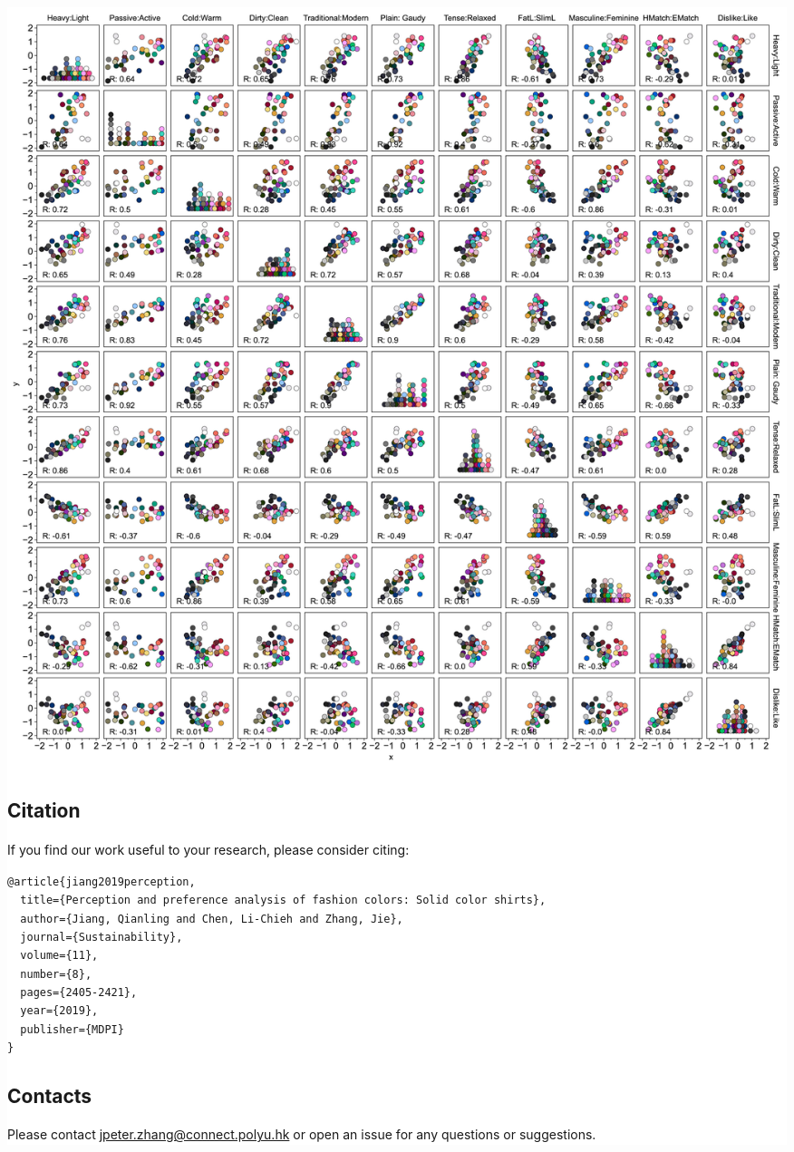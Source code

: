 <img src="https://github.com/Easy-Shu/Color_Preference_Analysis/blob/main/Figure10_scatterplot_matrix.png" width=100% alt="beasuty"></img>

## Citation
If you find our work useful to your research, please consider citing:
```
@article{jiang2019perception,
  title={Perception and preference analysis of fashion colors: Solid color shirts},
  author={Jiang, Qianling and Chen, Li-Chieh and Zhang, Jie},
  journal={Sustainability},
  volume={11},
  number={8},
  pages={2405-2421},
  year={2019},
  publisher={MDPI}
}
```
## Contacts
Please contact  jpeter.zhang@connect.polyu.hk  or open an issue for any questions or suggestions.
